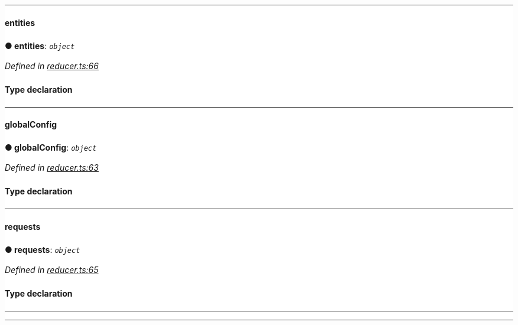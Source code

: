 ___
<a id="defaultstate.entities"></a>

####  entities

**● entities**: *`object`*

*Defined in [reducer.ts:66](https://github.com/oberonamsterdam/react-api-data/blob/a5bda9f/src/reducer.ts#L66)*

#### Type declaration

___
<a id="defaultstate.globalconfig"></a>

####  globalConfig

**● globalConfig**: *`object`*

*Defined in [reducer.ts:63](https://github.com/oberonamsterdam/react-api-data/blob/a5bda9f/src/reducer.ts#L63)*

#### Type declaration

___
<a id="defaultstate.requests"></a>

####  requests

**● requests**: *`object`*

*Defined in [reducer.ts:65](https://github.com/oberonamsterdam/react-api-data/blob/a5bda9f/src/reducer.ts#L65)*

#### Type declaration

___

___

